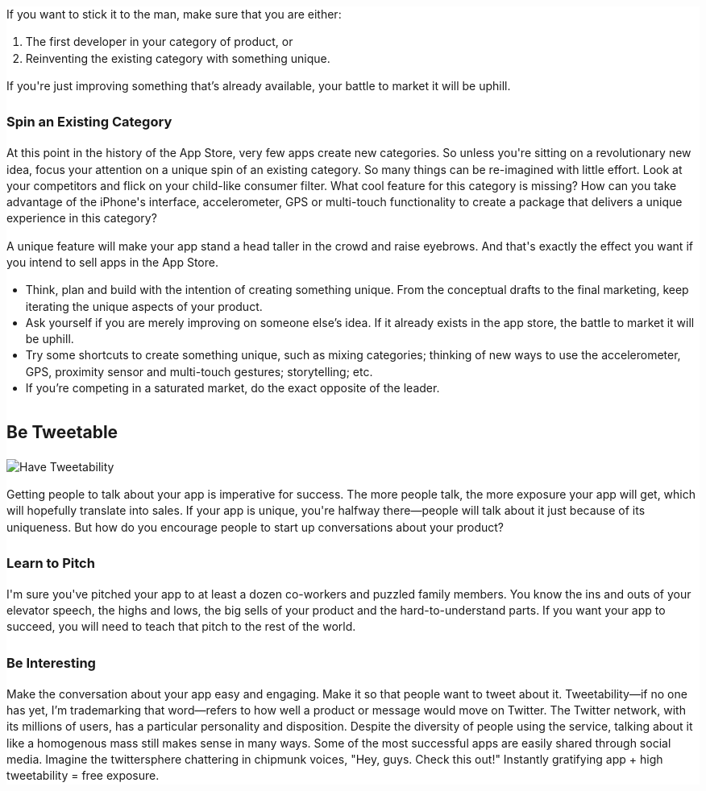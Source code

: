 If you want to stick it to the man, make sure that you are either:

1.  The first developer in your category of product, or
2.  Reinventing the existing category with something unique.

If you're just improving something that’s already available, your battle to market it will be uphill.</p>

### Spin an Existing Category

At this point in the history of the App Store, very few apps create new categories. So unless you're sitting on a revolutionary new idea, focus your attention on a unique spin of an existing category. So many things can be re-imagined with little effort. Look at your competitors and flick on your child-like consumer filter. What cool feature for this category is missing? How can you take advantage of the iPhone's interface, accelerometer, GPS or multi-touch functionality to create a package that delivers a unique experience in this category?

A unique feature will make your app stand a head taller in the crowd and raise eyebrows. And that's exactly the effect you want if you intend to sell apps in the App Store.

*   Think, plan and build with the intention of creating something unique. From the conceptual drafts to the final marketing, keep iterating the unique aspects of your product.
*   Ask yourself if you are merely improving on someone else’s idea. If it already exists in the app store, the battle to market it will be uphill.
*   Try some shortcuts to create something unique, such as mixing categories; thinking of new ways to use the accelerometer, GPS, proximity sensor and multi-touch gestures; storytelling; etc.
*   If you’re competing in a saturated market, do the exact opposite of the leader.</p>

## Be Tweetable

<img loading="lazy" decoding="async" class="30871" title="Have Tweetability" src="https://archive.smashing.media/assets/344dbf88-fdf9-42bb-adb4-46f01eedd629/0284e195-75f4-40a5-bd2c-867eef89780e/tweetability.png" alt="Have Tweetability" width="500" height="240" />

Getting people to talk about your app is imperative for success. The more people talk, the more exposure your app will get, which will hopefully translate into sales. If your app is unique, you're halfway there—people will talk about it just because of its uniqueness. But how do you encourage people to start up conversations about your product?

### Learn to Pitch

I'm sure you've pitched your app to at least a dozen co-workers and puzzled family members. You know the ins and outs of your elevator speech, the highs and lows, the big sells of your product and the hard-to-understand parts. If you want your app to succeed, you will need to teach that pitch to the rest of the world.</p>

### Be Interesting

Make the conversation about your app easy and engaging. Make it so that people want to tweet about it. Tweetability—if no one has yet, I’m trademarking that word—refers to how well a product or message would move on Twitter. The Twitter network, with its millions of users, has a particular personality and disposition. Despite the diversity of people using the service, talking about it like a homogenous mass still makes sense in many ways. Some of the most successful apps are easily shared through social media. Imagine the twittersphere chattering in chipmunk voices, "Hey, guys. Check this out!" Instantly gratifying app + high tweetability = free exposure.
